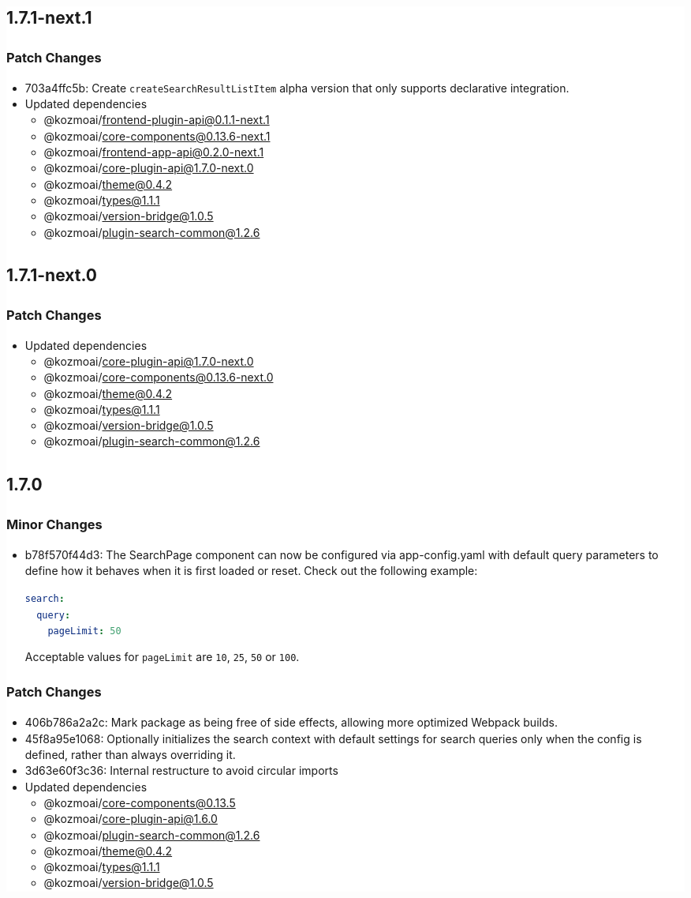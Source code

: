 ## 1.7.1-next.1

### Patch Changes

- 703a4ffc5b: Create `createSearchResultListItem` alpha version that only supports declarative integration.
- Updated dependencies
  - @kozmoai/frontend-plugin-api@0.1.1-next.1
  - @kozmoai/core-components@0.13.6-next.1
  - @kozmoai/frontend-app-api@0.2.0-next.1
  - @kozmoai/core-plugin-api@1.7.0-next.0
  - @kozmoai/theme@0.4.2
  - @kozmoai/types@1.1.1
  - @kozmoai/version-bridge@1.0.5
  - @kozmoai/plugin-search-common@1.2.6

## 1.7.1-next.0

### Patch Changes

- Updated dependencies
  - @kozmoai/core-plugin-api@1.7.0-next.0
  - @kozmoai/core-components@0.13.6-next.0
  - @kozmoai/theme@0.4.2
  - @kozmoai/types@1.1.1
  - @kozmoai/version-bridge@1.0.5
  - @kozmoai/plugin-search-common@1.2.6

## 1.7.0

### Minor Changes

- b78f570f44d3: The SearchPage component can now be configured via app-config.yaml with default query parameters to define how it behaves when it is first loaded or reset. Check out the following example:

  ```yaml
  search:
    query:
      pageLimit: 50
  ```

  Acceptable values for `pageLimit` are `10`, `25`, `50` or `100`.

### Patch Changes

- 406b786a2a2c: Mark package as being free of side effects, allowing more optimized Webpack builds.
- 45f8a95e1068: Optionally initializes the search context with default settings for search queries only when the config is defined, rather than always overriding it.
- 3d63e60f3c36: Internal restructure to avoid circular imports
- Updated dependencies
  - @kozmoai/core-components@0.13.5
  - @kozmoai/core-plugin-api@1.6.0
  - @kozmoai/plugin-search-common@1.2.6
  - @kozmoai/theme@0.4.2
  - @kozmoai/types@1.1.1
  - @kozmoai/version-bridge@1.0.5
